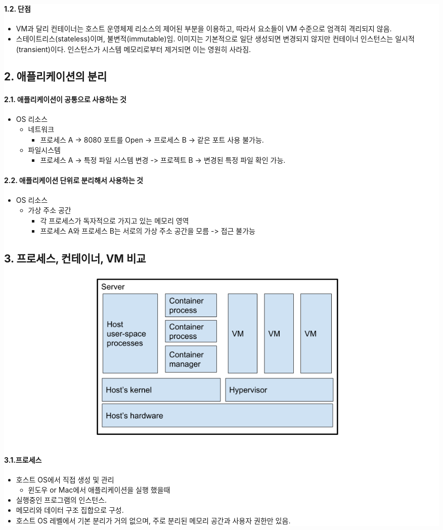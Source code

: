   #### 1.2. 단점
- VM과 달리 컨테이너는 호스트 운영체제 리소스의 제어된 부분을 이용하고, 따라서 요소들이 VM 수준으로 엄격히 격리되지 않음.
- 스테이트리스(stateless)이며, 불변적(immutable)임. 이미지는 기본적으로 일단 생성되면 변경되지 않지만 컨테이너 인스턴스는 일시적(transient)이다. 인스턴스가 시스템 메모리로부터 제거되면 이는 영원히 사라짐.

## 2. 애플리케이션의 분리

#### 2.1. 애플리케이션이 공통으로 사용하는 것
- OS 리소스 
  - 네트워크
    - 프로세스 A -> 8080 포트를 Open -> 프로세스 B -> 같은 포트 사용 불가능. 
  - 파일시스템
    - 프로세스 A -> 특정 파일 시스템 변경 -> 프로젝트 B -> 변경된 특정 파일 확인  가능.

#### 2.2. 애플리케이션 단위로 분리해서 사용하는 것
- OS 리소스
  - 가상 주소 공간
    - 각 프로세스가 독자적으로 가지고 있는 메모리 영역 
    - 프로세스 A와 프로세스 B는 서로의 가상 주소 공간을 모름 -> 접근 불가능

## 3. 프로세스, 컨테이너, VM 비교

<p align="center" style="width: 500px; margin: 0 auto">
    <img src="../../images/04.컨테이너쿠퍼네티스서버리스/container2.png">
</p>

#### 3.1.프로세스

- 호스트 OS에서 직접 생성 및 관리 
  - 윈도우 or Mac에서 애플리케이션을 실행 했을때
- 실행중인 프로그램의 인스턴스.
- 메모리와 데이터 구조 집합으로 구성.
- 호스트 OS 레벨에서 기본 분리가 거의 없으며, 주로 분리된 메모리 공간과 사용자 권한만 있음.
